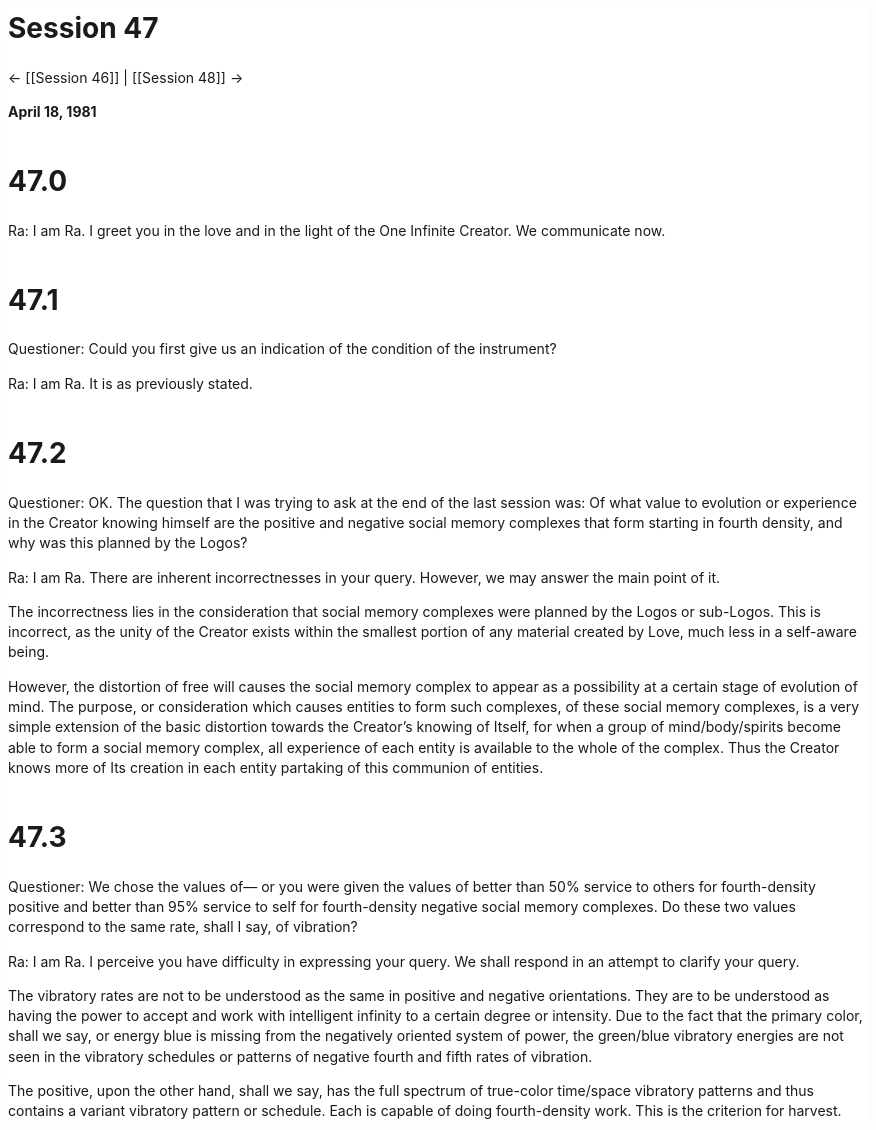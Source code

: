 # Session 47
<- [[Session 46]] | [[Session 48]] ->

**April 18, 1981**

# 47.0
Ra: I am Ra. I greet you in the love and in the light of the One Infinite Creator. We communicate now.

# 47.1 
Questioner: Could you first give us an indication of the condition of the instrument?

Ra: I am Ra. It is as previously stated.

# 47.2 
Questioner: OK. The question that I was trying to ask at the end of the last session was: Of what value to evolution or experience in the Creator knowing himself are the positive and negative social memory complexes that form starting in fourth density, and why was this planned by the Logos?

Ra: I am Ra. There are inherent incorrectnesses in your query. However, we may answer the main point of it.

The incorrectness lies in the consideration that social memory complexes were planned by the Logos or sub-Logos. This is incorrect, as the unity of the Creator exists within the smallest portion of any material created by Love, much less in a self-aware being.

However, the distortion of free will causes the social memory complex to appear as a possibility at a certain stage of evolution of mind. The purpose, or consideration which causes entities to form such complexes, of these social memory complexes, is a very simple extension of the basic distortion towards the Creator’s knowing of Itself, for when a group of mind/body/spirits become able to form a social memory complex, all experience of each entity is available to the whole of the complex. Thus the Creator knows more of Its creation in each entity partaking of this communion of entities.

# 47.3 
Questioner: We chose the values of— or you were given the values of better than 50% service to others for fourth-density positive and better than 95% service to self for fourth-density negative social memory complexes. Do these two values correspond to the same rate, shall I say, of vibration?

Ra: I am Ra. I perceive you have difficulty in expressing your query. We shall respond in an attempt to clarify your query.

The vibratory rates are not to be understood as the same in positive and negative orientations. They are to be understood as having the power to accept and work with intelligent infinity to a certain degree or intensity. Due to the fact that the primary color, shall we say, or energy blue is missing from the negatively oriented system of power, the green/blue vibratory energies are not seen in the vibratory schedules or patterns of negative fourth and fifth rates of vibration.

The positive, upon the other hand, shall we say, has the full spectrum of true-color time/space vibratory patterns and thus contains a variant vibratory pattern or schedule. Each is capable of doing fourth-density work. This is the criterion for harvest.
